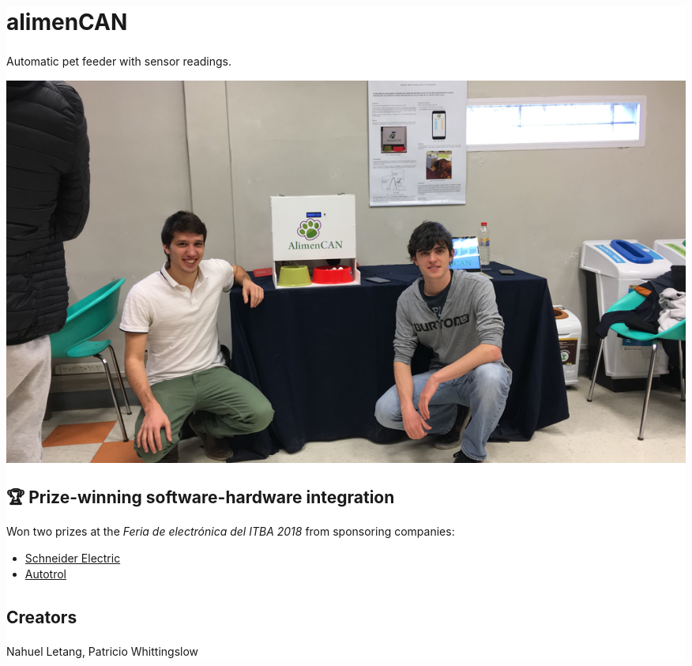﻿# alimenCAN
Automatic pet feeder with sensor readings.

[<img src="./_assets/main.jpg" align="center" alt="Picture of proyect" width="100%">]()

## 🏆 Prize-winning software-hardware integration
Won two prizes at the *Feria de electrónica del ITBA 2018* from sponsoring companies:

* [Schneider Electric](https://www.se.com)
* [Autotrol](http://www.autotrol.net/)

## Creators
Nahuel Letang,
Patricio Whittingslow
